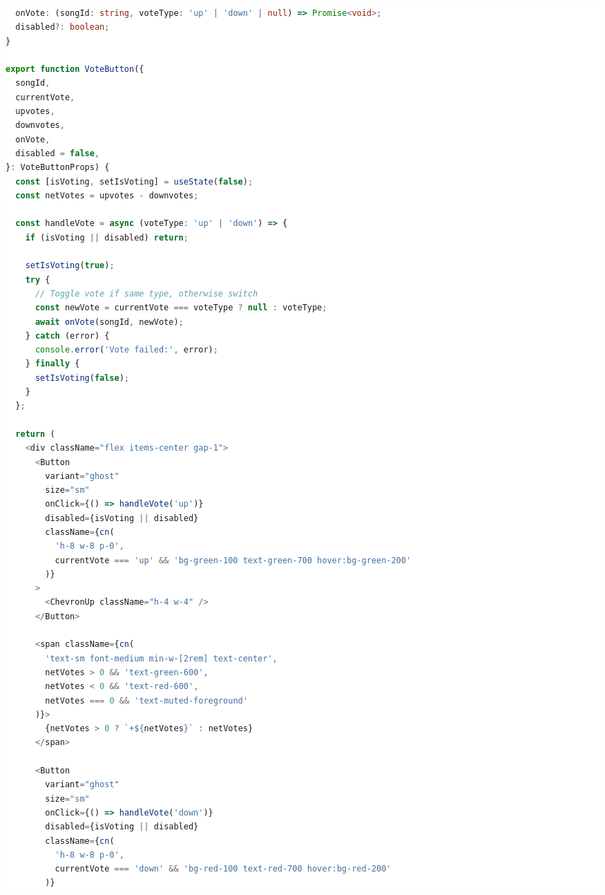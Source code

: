```typescript
  onVote: (songId: string, voteType: 'up' | 'down' | null) => Promise<void>;
  disabled?: boolean;
}

export function VoteButton({
  songId,
  currentVote,
  upvotes,
  downvotes,
  onVote,
  disabled = false,
}: VoteButtonProps) {
  const [isVoting, setIsVoting] = useState(false);
  const netVotes = upvotes - downvotes;

  const handleVote = async (voteType: 'up' | 'down') => {
    if (isVoting || disabled) return;

    setIsVoting(true);
    try {
      // Toggle vote if same type, otherwise switch
      const newVote = currentVote === voteType ? null : voteType;
      await onVote(songId, newVote);
    } catch (error) {
      console.error('Vote failed:', error);
    } finally {
      setIsVoting(false);
    }
  };

  return (
    <div className="flex items-center gap-1">
      <Button
        variant="ghost"
        size="sm"
        onClick={() => handleVote('up')}
        disabled={isVoting || disabled}
        className={cn(
          'h-8 w-8 p-0',
          currentVote === 'up' && 'bg-green-100 text-green-700 hover:bg-green-200'
        )}
      >
        <ChevronUp className="h-4 w-4" />
      </Button>

      <span className={cn(
        'text-sm font-medium min-w-[2rem] text-center',
        netVotes > 0 && 'text-green-600',
        netVotes < 0 && 'text-red-600',
        netVotes === 0 && 'text-muted-foreground'
      )}>
        {netVotes > 0 ? `+${netVotes}` : netVotes}
      </span>

      <Button
        variant="ghost"
        size="sm"
        onClick={() => handleVote('down')}
        disabled={isVoting || disabled}
        className={cn(
          'h-8 w-8 p-0',
          currentVote === 'down' && 'bg-red-100 text-red-700 hover:bg-red-200'
        )}
```